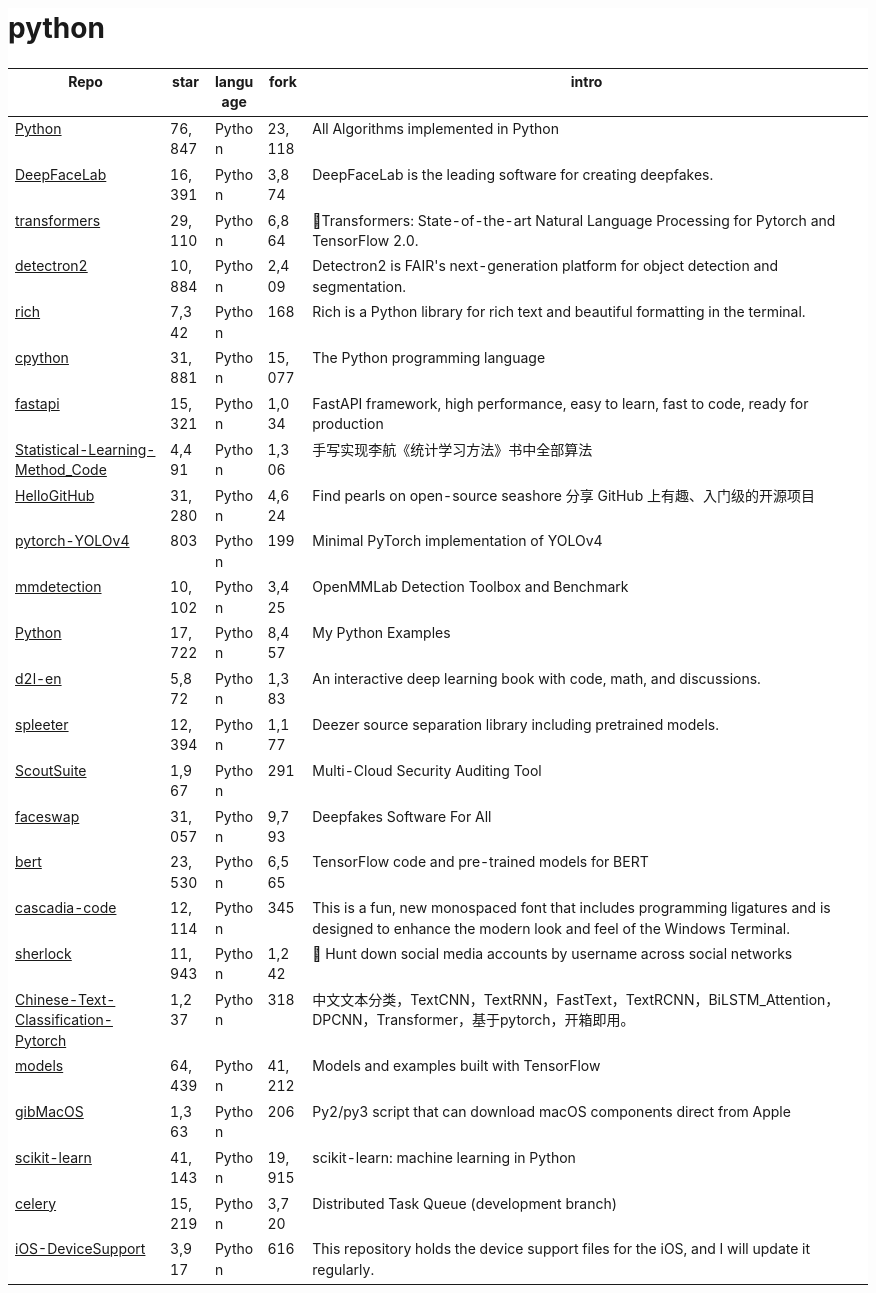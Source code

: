 
# python

Repo|star|language|fork|intro
-|-|-|-|-
[Python](https://github.com/TheAlgorithms/Python)|76,847|Python|23,118|All Algorithms implemented in Python
[DeepFaceLab](https://github.com/iperov/DeepFaceLab)|16,391|Python|3,874|DeepFaceLab is the leading software for creating deepfakes.
[transformers](https://github.com/huggingface/transformers)|29,110|Python|6,864|🤗Transformers: State-of-the-art Natural Language Processing for Pytorch and TensorFlow 2.0.
[detectron2](https://github.com/facebookresearch/detectron2)|10,884|Python|2,409|Detectron2 is FAIR's next-generation platform for object detection and segmentation.
[rich](https://github.com/willmcgugan/rich)|7,342|Python|168|Rich is a Python library for rich text and beautiful formatting in the terminal.
[cpython](https://github.com/python/cpython)|31,881|Python|15,077|The Python programming language
[fastapi](https://github.com/tiangolo/fastapi)|15,321|Python|1,034|FastAPI framework, high performance, easy to learn, fast to code, ready for production
[Statistical-Learning-Method_Code](https://github.com/Dod-o/Statistical-Learning-Method_Code)|4,491|Python|1,306|手写实现李航《统计学习方法》书中全部算法
[HelloGitHub](https://github.com/521xueweihan/HelloGitHub)|31,280|Python|4,624|Find pearls on open-source seashore 分享 GitHub 上有趣、入门级的开源项目
[pytorch-YOLOv4](https://github.com/Tianxiaomo/pytorch-YOLOv4)|803|Python|199|Minimal PyTorch implementation of YOLOv4
[mmdetection](https://github.com/open-mmlab/mmdetection)|10,102|Python|3,425|OpenMMLab Detection Toolbox and Benchmark
[Python](https://github.com/geekcomputers/Python)|17,722|Python|8,457|My Python Examples
[d2l-en](https://github.com/d2l-ai/d2l-en)|5,872|Python|1,383|An interactive deep learning book with code, math, and discussions.
[spleeter](https://github.com/deezer/spleeter)|12,394|Python|1,177|Deezer source separation library including pretrained models.
[ScoutSuite](https://github.com/nccgroup/ScoutSuite)|1,967|Python|291|Multi-Cloud Security Auditing Tool
[faceswap](https://github.com/deepfakes/faceswap)|31,057|Python|9,793|Deepfakes Software For All
[bert](https://github.com/google-research/bert)|23,530|Python|6,565|TensorFlow code and pre-trained models for BERT
[cascadia-code](https://github.com/microsoft/cascadia-code)|12,114|Python|345|This is a fun, new monospaced font that includes programming ligatures and is designed to enhance the modern look and feel of the Windows Terminal.
[sherlock](https://github.com/sherlock-project/sherlock)|11,943|Python|1,242|🔎 Hunt down social media accounts by username across social networks
[Chinese-Text-Classification-Pytorch](https://github.com/649453932/Chinese-Text-Classification-Pytorch)|1,237|Python|318|中文文本分类，TextCNN，TextRNN，FastText，TextRCNN，BiLSTM_Attention，DPCNN，Transformer，基于pytorch，开箱即用。
[models](https://github.com/tensorflow/models)|64,439|Python|41,212|Models and examples built with TensorFlow
[gibMacOS](https://github.com/corpnewt/gibMacOS)|1,363|Python|206|Py2/py3 script that can download macOS components direct from Apple
[scikit-learn](https://github.com/scikit-learn/scikit-learn)|41,143|Python|19,915|scikit-learn: machine learning in Python
[celery](https://github.com/celery/celery)|15,219|Python|3,720|Distributed Task Queue (development branch)
[iOS-DeviceSupport](https://github.com/iGhibli/iOS-DeviceSupport)|3,917|Python|616|This repository holds the device support files for the iOS, and I will update it regularly.
